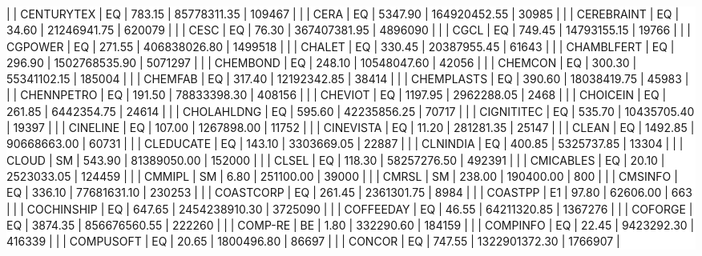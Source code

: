 |  | CENTURYTEX | EQ | 783.15 | 85778311.35 | 109467 |
|  | CERA | EQ | 5347.90 | 164920452.55 | 30985 |
|  | CEREBRAINT | EQ | 34.60 | 21246941.75 | 620079 |
|  | CESC | EQ | 76.30 | 367407381.95 | 4896090 |
|  | CGCL | EQ | 749.45 | 14793155.15 | 19766 |
|  | CGPOWER | EQ | 271.55 | 406838026.80 | 1499518 |
|  | CHALET | EQ | 330.45 | 20387955.45 | 61643 |
|  | CHAMBLFERT | EQ | 296.90 | 1502768535.90 | 5071297 |
|  | CHEMBOND | EQ | 248.10 | 10548047.60 | 42056 |
|  | CHEMCON | EQ | 300.30 | 55341102.15 | 185004 |
|  | CHEMFAB | EQ | 317.40 | 12192342.85 | 38414 |
|  | CHEMPLASTS | EQ | 390.60 | 18038419.75 | 45983 |
|  | CHENNPETRO | EQ | 191.50 | 78833398.30 | 408156 |
|  | CHEVIOT | EQ | 1197.95 | 2962288.05 | 2468 |
|  | CHOICEIN | EQ | 261.85 | 6442354.75 | 24614 |
|  | CHOLAHLDNG | EQ | 595.60 | 42235856.25 | 70717 |
|  | CIGNITITEC | EQ | 535.70 | 10435705.40 | 19397 |
|  | CINELINE | EQ | 107.00 | 1267898.00 | 11752 |
|  | CINEVISTA | EQ | 11.20 | 281281.35 | 25147 |
|  | CLEAN | EQ | 1492.85 | 90668663.00 | 60731 |
|  | CLEDUCATE | EQ | 143.10 | 3303669.05 | 22887 |
|  | CLNINDIA | EQ | 400.85 | 5325737.85 | 13304 |
|  | CLOUD | SM | 543.90 | 81389050.00 | 152000 |
|  | CLSEL | EQ | 118.30 | 58257276.50 | 492391 |
|  | CMICABLES | EQ | 20.10 | 2523033.05 | 124459 |
|  | CMMIPL | SM | 6.80 | 251100.00 | 39000 |
|  | CMRSL | SM | 238.00 | 190400.00 | 800 |
|  | CMSINFO | EQ | 336.10 | 77681631.10 | 230253 |
|  | COASTCORP | EQ | 261.45 | 2361301.75 | 8984 |
|  | COASTPP | E1 | 97.80 | 62606.00 | 663 |
|  | COCHINSHIP | EQ | 647.65 | 2454238910.30 | 3725090 |
|  | COFFEEDAY | EQ | 46.55 | 64211320.85 | 1367276 |
|  | COFORGE | EQ | 3874.35 | 856676560.55 | 222260 |
|  | COMP-RE | BE | 1.80 | 332290.60 | 184159 |
|  | COMPINFO | EQ | 22.45 | 9423292.30 | 416339 |
|  | COMPUSOFT | EQ | 20.65 | 1800496.80 | 86697 |
|  | CONCOR | EQ | 747.55 | 1322901372.30 | 1766907 |